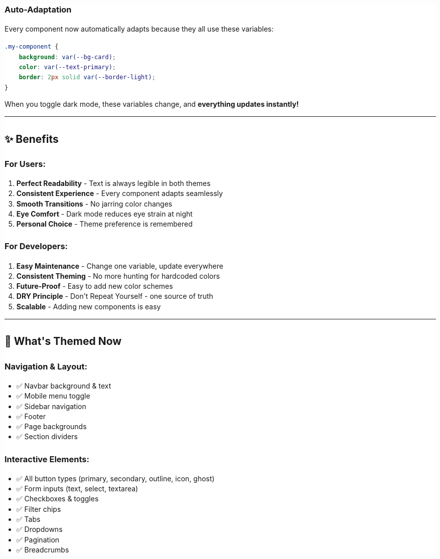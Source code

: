 ### Auto-Adaptation
Every component now automatically adapts because they all use these variables:
```css
.my-component {
    background: var(--bg-card);
    color: var(--text-primary);
    border: 2px solid var(--border-light);
}
```

When you toggle dark mode, these variables change, and **everything updates instantly!**

---

## ✨ Benefits

### For Users:
1. **Perfect Readability** - Text is always legible in both themes
2. **Consistent Experience** - Every component adapts seamlessly
3. **Smooth Transitions** - No jarring color changes
4. **Eye Comfort** - Dark mode reduces eye strain at night
5. **Personal Choice** - Theme preference is remembered

### For Developers:
1. **Easy Maintenance** - Change one variable, update everywhere
2. **Consistent Theming** - No more hunting for hardcoded colors
3. **Future-Proof** - Easy to add new color schemes
4. **DRY Principle** - Don't Repeat Yourself - one source of truth
5. **Scalable** - Adding new components is easy

---

## 🎯 What's Themed Now

### Navigation & Layout:
- ✅ Navbar background & text
- ✅ Mobile menu toggle
- ✅ Sidebar navigation
- ✅ Footer
- ✅ Page backgrounds
- ✅ Section dividers

### Interactive Elements:
- ✅ All button types (primary, secondary, outline, icon, ghost)
- ✅ Form inputs (text, select, textarea)
- ✅ Checkboxes & toggles
- ✅ Filter chips
- ✅ Tabs
- ✅ Dropdowns
- ✅ Pagination
- ✅ Breadcrumbs

